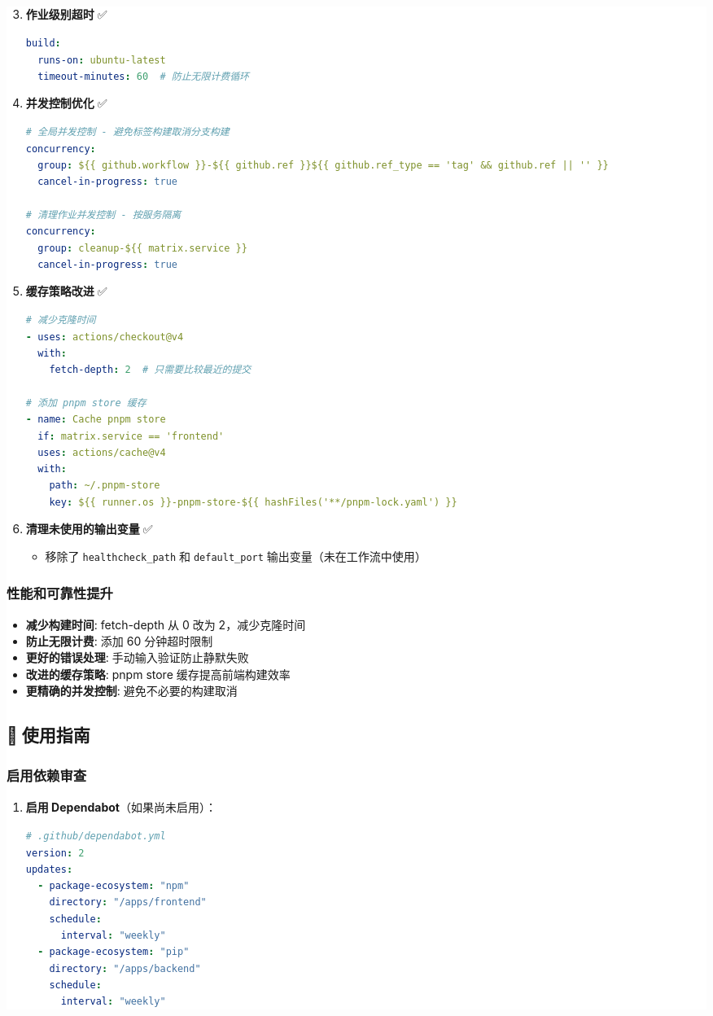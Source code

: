 3. **作业级别超时** ✅
   ```yaml
   build:
     runs-on: ubuntu-latest
     timeout-minutes: 60  # 防止无限计费循环
   ```

4. **并发控制优化** ✅
   ```yaml
   # 全局并发控制 - 避免标签构建取消分支构建
   concurrency:
     group: ${{ github.workflow }}-${{ github.ref }}${{ github.ref_type == 'tag' && github.ref || '' }}
     cancel-in-progress: true

   # 清理作业并发控制 - 按服务隔离
   concurrency:
     group: cleanup-${{ matrix.service }}
     cancel-in-progress: true
   ```

5. **缓存策略改进** ✅
   ```yaml
   # 减少克隆时间
   - uses: actions/checkout@v4
     with:
       fetch-depth: 2  # 只需要比较最近的提交

   # 添加 pnpm store 缓存
   - name: Cache pnpm store
     if: matrix.service == 'frontend'
     uses: actions/cache@v4
     with:
       path: ~/.pnpm-store
       key: ${{ runner.os }}-pnpm-store-${{ hashFiles('**/pnpm-lock.yaml') }}
   ```

6. **清理未使用的输出变量** ✅
   - 移除了 `healthcheck_path` 和 `default_port` 输出变量（未在工作流中使用）

### 性能和可靠性提升

- **减少构建时间**: fetch-depth 从 0 改为 2，减少克隆时间
- **防止无限计费**: 添加 60 分钟超时限制
- **更好的错误处理**: 手动输入验证防止静默失败
- **改进的缓存策略**: pnpm store 缓存提高前端构建效率
- **更精确的并发控制**: 避免不必要的构建取消

## 🔧 使用指南

### 启用依赖审查

1. **启用 Dependabot**（如果尚未启用）：
   ```yaml
   # .github/dependabot.yml
   version: 2
   updates:
     - package-ecosystem: "npm"
       directory: "/apps/frontend"
       schedule:
         interval: "weekly"
     - package-ecosystem: "pip"
       directory: "/apps/backend"
       schedule:
         interval: "weekly"
   ```
